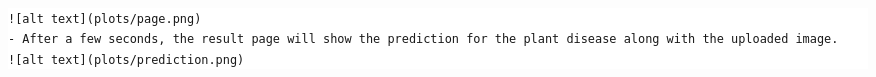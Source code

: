     ![alt text](plots/page.png)
    - After a few seconds, the result page will show the prediction for the plant disease along with the uploaded image.
    ![alt text](plots/prediction.png)
